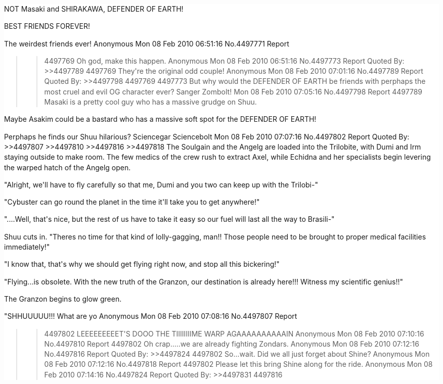 NOT Masaki and SHIRAKAWA, DEFENDER OF EARTH!

BEST FRIENDS FOREVER!

The weirdest friends ever!
Anonymous Mon 08 Feb 2010 06:51:16 No.4497771 Report
>>4497769
Oh god, make this happen.
Anonymous Mon 08 Feb 2010 06:51:16 No.4497773 Report
Quoted By: >>4497789
>>4497769
They're the original odd couple!
Anonymous Mon 08 Feb 2010 07:01:16 No.4497789 Report
Quoted By: >>4497798
>>4497769
>>4497773
But why would the DEFENDER OF EARTH be friends with perphaps the most cruel and evil OG character ever?
Sanger Zombolt! Mon 08 Feb 2010 07:05:16 No.4497798 Report
>>4497789
Masaki is a pretty cool guy who has a massive grudge on Shuu.

Maybe Asakim could be a bastard who has a massive soft spot for the DEFENDER OF EARTH!

Perphaps he finds our Shuu hilarious?
Sciencegar Sciencebolt Mon 08 Feb 2010 07:07:16 No.4497802 Report
Quoted By: >>4497807 >>4497810 >>4497816 >>4497818
The Soulgain and the Angelg are loaded into the Trilobite, with Dumi and Irm staying outside to make room. The few medics of the crew rush to extract Axel, while Echidna and her specialists begin levering the warped hatch of the Angelg open.

"Alright, we'll have to fly carefully so that me, Dumi and you two can keep up with the Trilobi-"

"Cybuster can go round the planet in the time it'll take you to get anywhere!"

"....Well, that's nice, but the rest of us have to take it easy so our fuel will last all the way to Brasili-"

Shuu cuts in. "Theres no time for that kind of lolly-gagging, man!! Those people need to be brought to proper medical facilities immediately!"

"I know that, that's why we should get flying right now, and stop all this bickering!"

"Flying...is obsolete. With the new truth of the Granzon, our destination is already here!!! Witness my scientific genius!!"

The Granzon begins to glow green.

"SHHUUUUU!!! What are yo
Anonymous Mon 08 Feb 2010 07:08:16 No.4497807 Report
>>4497802
LEEEEEEEEET'S DOOO THE TIIIIIIIIME WARP AGAAAAAAAAAAIN
Anonymous Mon 08 Feb 2010 07:10:16 No.4497810 Report
>>4497802
Oh crap.....we are already fighting Zondars.
Anonymous Mon 08 Feb 2010 07:12:16 No.4497816 Report
Quoted By: >>4497824
>>4497802
So...wait. Did we all just forget about Shine?
Anonymous Mon 08 Feb 2010 07:12:16 No.4497818 Report
>>4497802
Please let this bring Shine along for the ride.
Anonymous Mon 08 Feb 2010 07:14:16 No.4497824 Report
Quoted By: >>4497831
>>4497816
